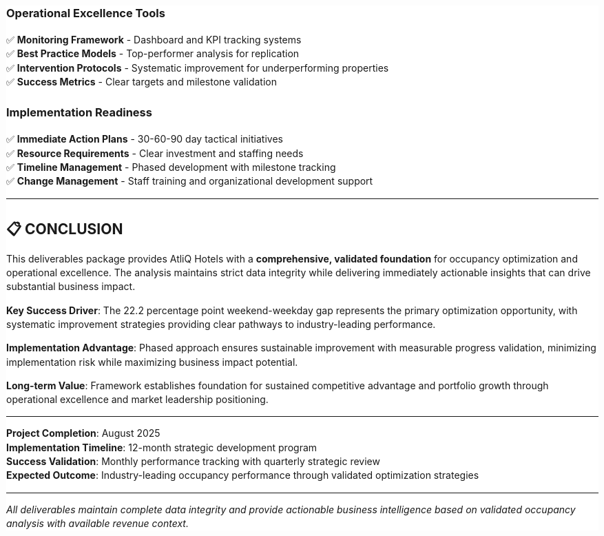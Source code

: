 ### Operational Excellence Tools
✅ **Monitoring Framework** - Dashboard and KPI tracking systems  
✅ **Best Practice Models** - Top-performer analysis for replication  
✅ **Intervention Protocols** - Systematic improvement for underperforming properties  
✅ **Success Metrics** - Clear targets and milestone validation

### Implementation Readiness
✅ **Immediate Action Plans** - 30-60-90 day tactical initiatives  
✅ **Resource Requirements** - Clear investment and staffing needs  
✅ **Timeline Management** - Phased development with milestone tracking  
✅ **Change Management** - Staff training and organizational development support

---

## 📋 CONCLUSION

This deliverables package provides AtliQ Hotels with a **comprehensive, validated foundation** for occupancy optimization and operational excellence. The analysis maintains strict data integrity while delivering immediately actionable insights that can drive substantial business impact.

**Key Success Driver**: The 22.2 percentage point weekend-weekday gap represents the primary optimization opportunity, with systematic improvement strategies providing clear pathways to industry-leading performance.

**Implementation Advantage**: Phased approach ensures sustainable improvement with measurable progress validation, minimizing implementation risk while maximizing business impact potential.

**Long-term Value**: Framework establishes foundation for sustained competitive advantage and portfolio growth through operational excellence and market leadership positioning.

---

**Project Completion**: August 2025  
**Implementation Timeline**: 12-month strategic development program  
**Success Validation**: Monthly performance tracking with quarterly strategic review  
**Expected Outcome**: Industry-leading occupancy performance through validated optimization strategies

---

*All deliverables maintain complete data integrity and provide actionable business intelligence based on validated occupancy analysis with available revenue context.*